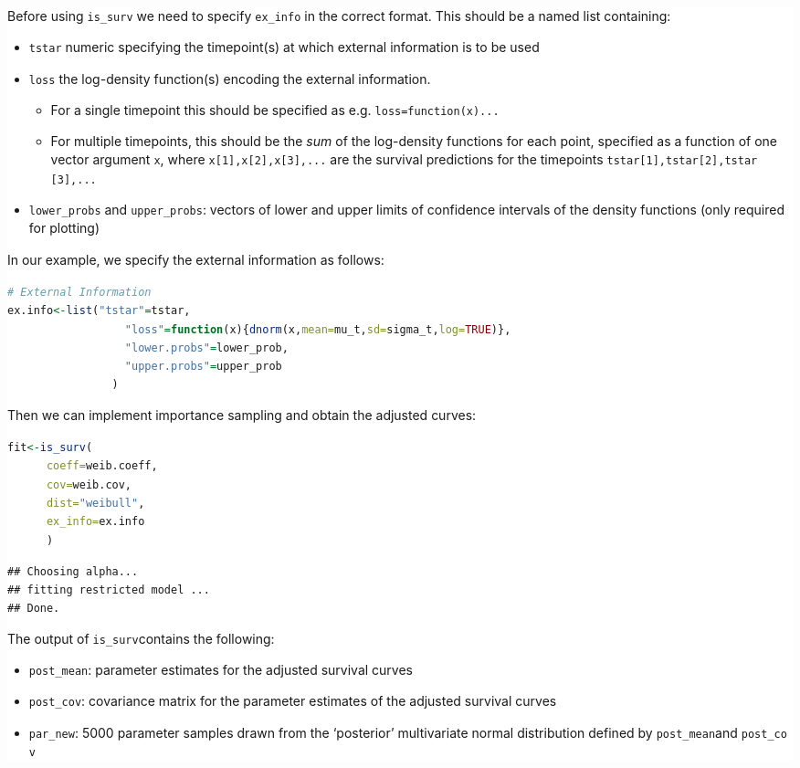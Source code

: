 Before using `is_surv` we need to specify `ex_info` in the correct
format. This should be a named list containing:

- `tstar` numeric specifying the timepoint(s) at which external
  information is to be used

- `loss` the log-density function(s) encoding the external information.

  - For a single timepoint this should be specified as
    e.g. `loss=function(x)...`

  - For multiple timepoints, this should be the *sum* of the log-density
    functions for each point, specified as a function of one vector
    argument `x`, where `x[1],x[2],x[3],...` are the survival
    predictions for the timepoints `tstar[1],tstar[2],tstar[3],...`

- `lower_probs` and `upper_probs`: vectors of lower and upper limits of
  confidence intervals of the density functions (only required for
  plotting)

In our example, we specify the external information as follows:

``` r
# External Information
ex.info<-list("tstar"=tstar,
                  "loss"=function(x){dnorm(x,mean=mu_t,sd=sigma_t,log=TRUE)},
                  "lower.probs"=lower_prob,
                  "upper.probs"=upper_prob
                )
```

Then we can implement importance sampling and obtain the adjusted
curves:

``` r
fit<-is_surv(
      coeff=weib.coeff,
      cov=weib.cov,
      dist="weibull",
      ex_info=ex.info
      )
```

    ## Choosing alpha...
    ## fitting restricted model ...
    ## Done.

The output of `is_surv`contains the following:

- `post_mean`: parameter estimates for the adjusted survival curves

- `post_cov`: covariance matrix for the parameter estimates of the
  adjusted survival curves

- `par_new`: 5000 parameter samples drawn from the ‘posterior’
  multivariate normal distribution defined by `post_mean`and `post_cov`
